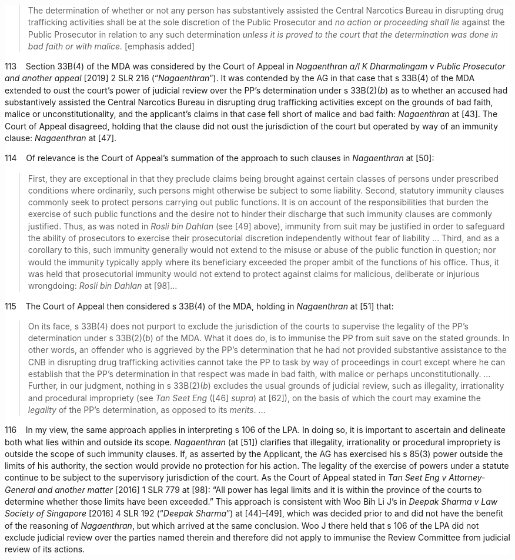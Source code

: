 > The determination of whether or not any person has substantively assisted the Central Narcotics Bureau in disrupting drug trafficking activities shall be at the sole discretion of the Public Prosecutor and _no action or proceeding shall lie_ against the Public Prosecutor in relation to any such determination _unless it is proved to the court that the determination was done in bad faith or with malice._ \[emphasis added\]

113    Section 33B(4) of the MDA was considered by the Court of Appeal in _Nagaenthran a/l K Dharmalingam v Public Prosecutor and another appeal_ <span class="citation">\[2019\] 2 SLR 216</span> (“_Nagaenthran_”). It was contended by the AG in that case that s 33B(4) of the MDA extended to oust the court’s power of judicial review over the PP’s determination under s 33B(2)(_b_) as to whether an accused had substantively assisted the Central Narcotics Bureau in disrupting drug trafficking activities except on the grounds of bad faith, malice or unconstitutionality, and the applicant’s claims in that case fell short of malice and bad faith: _Nagaenthran_ at \[43\]. The Court of Appeal disagreed, holding that the clause did not oust the jurisdiction of the court but operated by way of an immunity clause: _Nagaenthran_ at \[47\].

114    Of relevance is the Court of Appeal’s summation of the approach to such clauses in _Nagaenthran_ at \[50\]:

> First, they are exceptional in that they preclude claims being brought against certain classes of persons under prescribed conditions where ordinarily, such persons might otherwise be subject to some liability. Second, statutory immunity clauses commonly seek to protect persons carrying out public functions. It is on account of the responsibilities that burden the exercise of such public functions and the desire not to hinder their discharge that such immunity clauses are commonly justified. Thus, as was noted in _Rosli bin Dahlan_ (see \[49\] above), immunity from suit may be justified in order to safeguard the ability of prosecutors to exercise their prosecutorial discretion independently without fear of liability ... Third, and as a corollary to this, such immunity generally would not extend to the misuse or abuse of the public function in question; nor would the immunity typically apply where its beneficiary exceeded the proper ambit of the functions of his office. Thus, it was held that prosecutorial immunity would not extend to protect against claims for malicious, deliberate or injurious wrongdoing: _Rosli bin Dahlan_ at \[98\]…

115    The Court of Appeal then considered s 33B(4) of the MDA, holding in _Nagaenthran_ at \[51\] that:

> On its face, s 33B(4) does not purport to exclude the jurisdiction of the courts to supervise the legality of the PP’s determination under s 33B(2)(_b_) of the MDA. What it does do, is to immunise the PP from suit save on the stated grounds. In other words, an offender who is aggrieved by the PP’s determination that he had not provided substantive assistance to the CNB in disrupting drug trafficking activities cannot take the PP to task by way of proceedings in court except where he can establish that the PP’s determination in that respect was made in bad faith, with malice or perhaps unconstitutionally. … Further, in our judgment, nothing in s 33B(2)(_b_) excludes the usual grounds of judicial review, such as illegality, irrationality and procedural impropriety (see _Tan Seet Eng_ (\[46\] _supra_) at \[62\]), on the basis of which the court may examine the _legality_ of the PP’s determination, as opposed to its _merits_. …

116    In my view, the same approach applies in interpreting s 106 of the LPA. In doing so, it is important to ascertain and delineate both what lies within and outside its scope. _Nagaenthran_ (at \[51\]) clarifies that illegality, irrationality or procedural impropriety is outside the scope of such immunity clauses. If, as asserted by the Applicant, the AG has exercised his s 85(3) power outside the limits of his authority, the section would provide no protection for his action. The legality of the exercise of powers under a statute continue to be subject to the supervisory jurisdiction of the court. As the Court of Appeal stated in _Tan Seet Eng v Attorney-General and another matter_ <span class="citation">\[2016\] 1 SLR 779</span> at \[98\]: “All power has legal limits and it is within the province of the courts to determine whether those limits have been exceeded.” This approach is consistent with Woo Bih Li J’s in _Deepak Sharma v Law Society of Singapore_ <span class="citation">\[2016\] 4 SLR 192</span> (“_Deepak Sharma_”) at \[44\]–\[49\], which was decided prior to and did not have the benefit of the reasoning of _Nagaenthran_, but which arrived at the same conclusion. Woo J there held that s 106 of the LPA did not exclude judicial review over the parties named therein and therefore did not apply to immunise the Review Committee from judicial review of its actions.


[^1]: Lie Da Cheng’s Affidavit at para 5.
[^2]: Shanmugam Manohar’s Affidavit at paras 2 and 5.
[^3]: Lie Da Cheng’s Affidavit at para 7.
[^4]: Huang Xi’en Magdalene’s Affidavit at para 6.
[^5]: Lie Da Cheng’s Affidavit at para 11.
[^6]: Shanmugam Manohar’s Affidavit at para 5.
[^7]: Shanmugam Manohar’s Affidavit at para 5.
[^8]: Shanmugam Manohar’s Affidavit at para 7.
[^9]: Lie Da Cheng’s Affidavit at paras 18–22.
[^10]: Lie Da Cheng’s Affidavit at para 23.
[^11]: See Huang Xin’en Magdalene’s Affidavit at para 8 and p 9.
[^12]: See Huang Xin’en Magdalene’s Affidavit at pp 9 and 12.
[^13]: Huang Xin’en Magdalene’s Affidavit at paras 10–11.
[^14]: Huang Xin’en Magdalene’s Affidavit at para 12.
[^15]: Huang Xin’en Magdalene’s Affidavit at para 13.
[^16]: Huang Xin’en Magdalene’s Affidavit at para 14.
[^17]: Huang Xin’en Magdalene’s Affidavit at para 15 and p 18–37.
[^18]: K Gopalan’s Affidavit at para 4.
[^19]: K Gopalan’s Affidavit at para 5.
[^20]: K Gopalan’s Affidavit at para 6.
[^21]: K Gopalan’s Affidavit at para 18.
[^22]: K Gopalan’s Affidavit at p 55.
[^23]: AG’s Written Submissions at para 20.
[^24]: Applicant’s Written Submissions at para 30.
[^25]: Huang Xin’en Magdalene’s Affidavit at para 6.
[^26]: Lie Da Cheng’s Affidavit at paras 8–9.
[^27]: Lie Da Cheng’s Affidavit at para 10.
[^28]: Lie Da Cheng’s Affidavit at para 13 and 40.
[^29]: Lie Da Cheng’s Affidavit at para 16.
[^30]: Applicant’s Written Submissions at paras 33–35.
[^31]: See Lie Da Cheng’s Affidavit at p 37.
[^32]: Shanmugam Manohar’s Affidavit at para 7.
[^33]: See Lie Da Cheng’s Affidavit at p 46.
[^34]: Lie Da Cheng’s Affidavit at para 23.
[^35]: Applicant’s Written Submissions at para 69.
[^36]: Exhibit SM-1 at p 5: Applicant’s Affidavit at p 14.
[^37]: AG’s Written Submissions at para 83.
[^38]: Applicant’s Written Submissions at paras 84 and 87.
[^39]: Applicant’s Written Submissions at para 79.
[^40]: Lie Da Cheng’s Affidavit at paras 27–28.